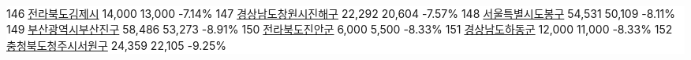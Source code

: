   <tr class="item">
    <td>146</td>
    <td><a href="/apt/전라북도김제시">전라북도김제시</a></td>
    <td>14,000</td>
    <td>13,000</td>
    <td>-7.14%</td>
  </tr>

  <tr class="item">
    <td>147</td>
    <td><a href="/apt/경상남도창원시진해구">경상남도창원시진해구</a></td>
    <td>22,292</td>
    <td>20,604</td>
    <td>-7.57%</td>
  </tr>

  <tr class="item">
    <td>148</td>
    <td><a href="/apt/서울특별시도봉구">서울특별시도봉구</a></td>
    <td>54,531</td>
    <td>50,109</td>
    <td>-8.11%</td>
  </tr>

  <tr class="item">
    <td>149</td>
    <td><a href="/apt/부산광역시부산진구">부산광역시부산진구</a></td>
    <td>58,486</td>
    <td>53,273</td>
    <td>-8.91%</td>
  </tr>

  <tr class="item">
    <td>150</td>
    <td><a href="/apt/전라북도진안군">전라북도진안군</a></td>
    <td>6,000</td>
    <td>5,500</td>
    <td>-8.33%</td>
  </tr>

  <tr class="item">
    <td>151</td>
    <td><a href="/apt/경상남도하동군">경상남도하동군</a></td>
    <td>12,000</td>
    <td>11,000</td>
    <td>-8.33%</td>
  </tr>

  <tr class="item">
    <td>152</td>
    <td><a href="/apt/충청북도청주시서원구">충청북도청주시서원구</a></td>
    <td>24,359</td>
    <td>22,105</td>
    <td>-9.25%</td>
  </tr>
